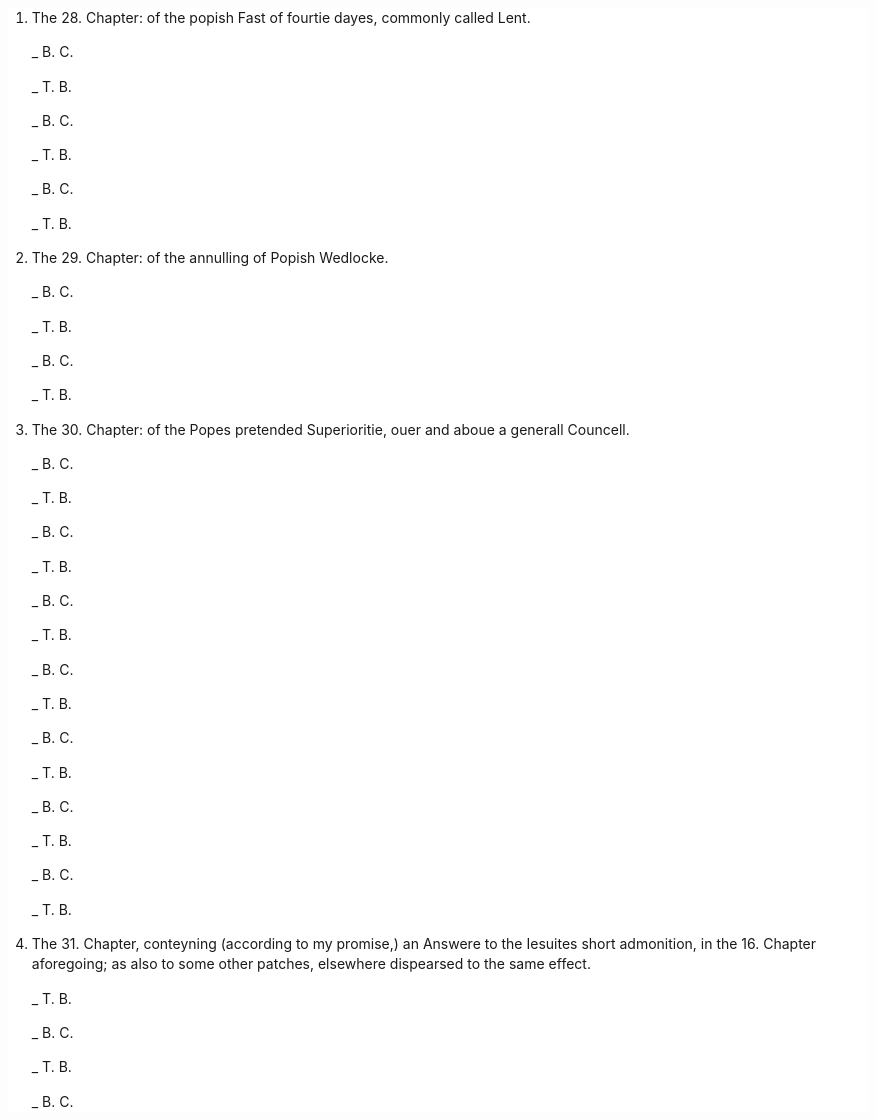 1. The 28. Chapter: of the popish Fast of fourtie dayes, commonly called Lent.

    _ B. C.

    _ T. B.

    _ B. C.

    _ T. B.

    _ B. C.

    _ T. B.

1. The 29. Chapter: of the annulling of Popish Wedlocke.

    _ B. C.

    _ T. B.

    _ B. C.

    _ T. B.

1. The 30. Chapter: of the Popes pretended Superioritie, ouer and aboue a generall Councell.

    _ B. C.

    _ T. B.

    _ B. C.

    _ T. B.

    _ B. C.

    _ T. B.

    _ B. C.

    _ T. B.

    _ B. C.

    _ T. B.

    _ B. C.

    _ T. B.

    _ B. C.

    _ T. B.

1. The 31. Chapter, conteyning (according to my promise,) an Answere to the Iesuites short admonition, in the 16. Chapter aforegoing; as also to some other patches, elsewhere dispearsed to the same effect.

    _ T. B.

    _ B. C.

    _ T. B.

    _ B. C.
